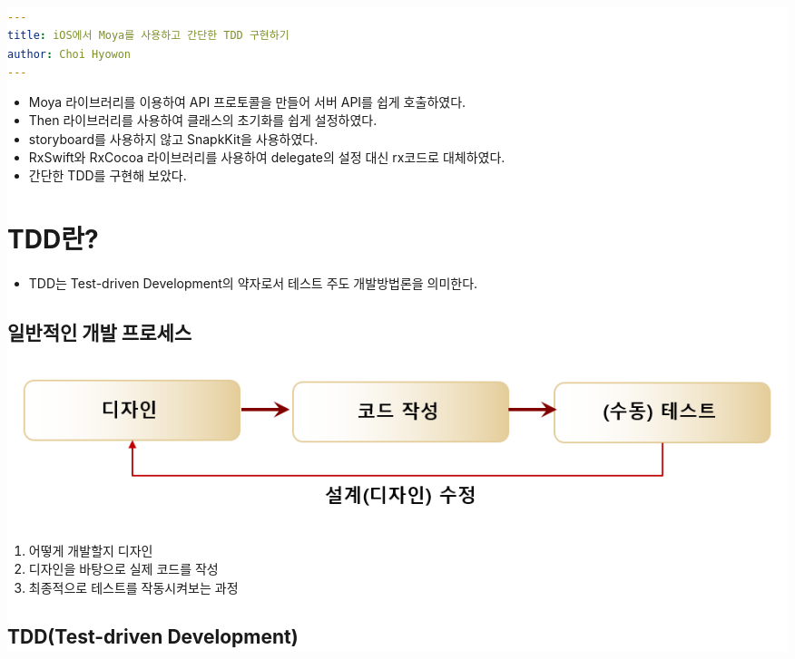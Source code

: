 ```yaml
---
title: iOS에서 Moya를 사용하고 간단한 TDD 구현하기
author: Choi Hyowon
---
```

* Moya 라이브러리를 이용하여 API 프로토콜을 만들어 서버 API를 쉽게 호출하였다.
* Then 라이브러리를 사용하여 클래스의 초기화를 쉽게 설정하였다.
* storyboard를 사용하지 않고 SnapkKit을 사용하였다.
* RxSwift와 RxCocoa 라이브러리를 사용하여 delegate의 설정 대신 rx코드로 대체하였다.
* 간단한 TDD를 구현해 보았다.

# TDD란?
* TDD는 Test-driven Development의 약자로서 테스트 주도 개발방법론을 의미한다.

## 일반적인 개발 프로세스
![Image](/images/general_development.png)
1. 어떻게 개발할지 디자인
2. 디자인을 바탕으로 실제 코드를 작성
3. 최종적으로 테스트를 작동시켜보는 과정

## TDD(Test-driven Development)